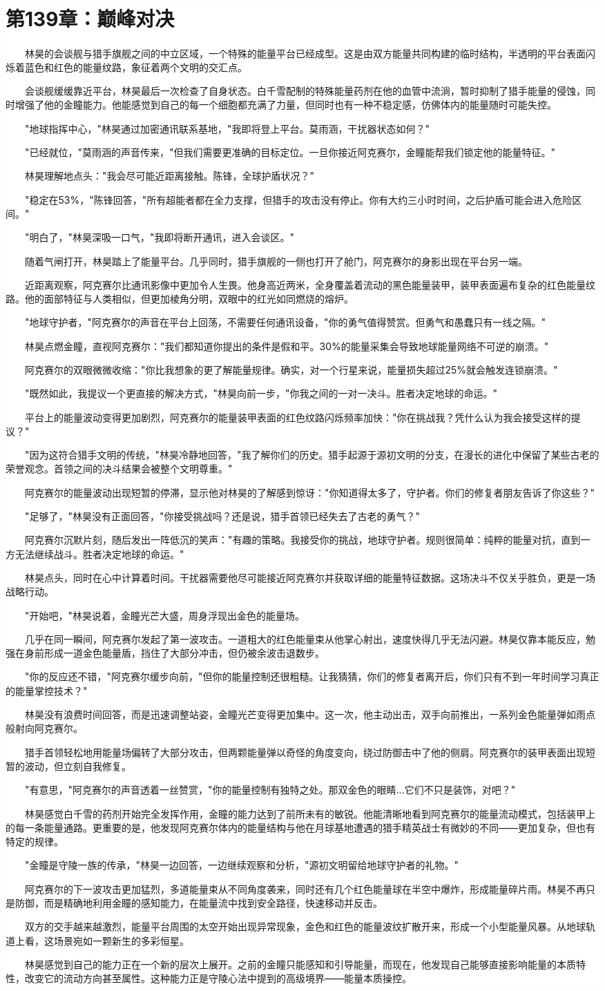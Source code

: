 # 第139章：巅峰对决

　　林昊的会谈舰与猎手旗舰之间的中立区域，一个特殊的能量平台已经成型。这是由双方能量共同构建的临时结构，半透明的平台表面闪烁着蓝色和红色的能量纹路，象征着两个文明的交汇点。

　　会谈舰缓缓靠近平台，林昊最后一次检查了自身状态。白千雪配制的特殊能量药剂在他的血管中流淌，暂时抑制了猎手能量的侵蚀，同时增强了他的金瞳能力。他能感觉到自己的每一个细胞都充满了力量，但同时也有一种不稳定感，仿佛体内的能量随时可能失控。

　　"地球指挥中心，"林昊通过加密通讯联系基地，"我即将登上平台。莫雨涵，干扰器状态如何？"

　　"已经就位，"莫雨涵的声音传来，"但我们需要更准确的目标定位。一旦你接近阿克赛尔，金瞳能帮我们锁定他的能量特征。"

　　林昊理解地点头："我会尽可能近距离接触。陈锋，全球护盾状况？"

　　"稳定在53%，"陈锋回答，"所有超能者都在全力支撑，但猎手的攻击没有停止。你有大约三小时时间，之后护盾可能会进入危险区间。"

　　"明白了，"林昊深吸一口气，"我即将断开通讯，进入会谈区。"

　　随着气闸打开，林昊踏上了能量平台。几乎同时，猎手旗舰的一侧也打开了舱门，阿克赛尔的身影出现在平台另一端。

　　近距离观察，阿克赛尔比通讯影像中更加令人生畏。他身高近两米，全身覆盖着流动的黑色能量装甲，装甲表面遍布复杂的红色能量纹路。他的面部特征与人类相似，但更加棱角分明，双眼中的红光如同燃烧的熔炉。

　　"地球守护者，"阿克赛尔的声音在平台上回荡，不需要任何通讯设备，"你的勇气值得赞赏。但勇气和愚蠢只有一线之隔。"

　　林昊点燃金瞳，直视阿克赛尔："我们都知道你提出的条件是假和平。30%的能量采集会导致地球能量网络不可逆的崩溃。"

　　阿克赛尔的双眼微微收缩："你比我想象的更了解能量规律。确实，对一个行星来说，能量损失超过25%就会触发连锁崩溃。"

　　"既然如此，我提议一个更直接的解决方式，"林昊向前一步，"你我之间的一对一决斗。胜者决定地球的命运。"

　　平台上的能量波动变得更加剧烈，阿克赛尔的能量装甲表面的红色纹路闪烁频率加快："你在挑战我？凭什么认为我会接受这样的提议？"

　　"因为这符合猎手文明的传统，"林昊冷静地回答，"我了解你们的历史。猎手起源于源初文明的分支，在漫长的进化中保留了某些古老的荣誉观念。首领之间的决斗结果会被整个文明尊重。"

　　阿克赛尔的能量波动出现短暂的停滞，显示他对林昊的了解感到惊讶："你知道得太多了，守护者。你们的修复者朋友告诉了你这些？"

　　"足够了，"林昊没有正面回答，"你接受挑战吗？还是说，猎手首领已经失去了古老的勇气？"

　　阿克赛尔沉默片刻，随后发出一阵低沉的笑声："有趣的策略。我接受你的挑战，地球守护者。规则很简单：纯粹的能量对抗，直到一方无法继续战斗。胜者决定地球的命运。"

　　林昊点头，同时在心中计算着时间。干扰器需要他尽可能接近阿克赛尔并获取详细的能量特征数据。这场决斗不仅关乎胜负，更是一场战略行动。

　　"开始吧，"林昊说着，金瞳光芒大盛，周身浮现出金色的能量场。

　　几乎在同一瞬间，阿克赛尔发起了第一波攻击。一道粗大的红色能量束从他掌心射出，速度快得几乎无法闪避。林昊仅靠本能反应，勉强在身前形成一道金色能量盾，挡住了大部分冲击，但仍被余波击退数步。

　　"你的反应还不错，"阿克赛尔缓步向前，"但你的能量控制还很粗糙。让我猜猜，你们的修复者离开后，你们只有不到一年时间学习真正的能量掌控技术？"

　　林昊没有浪费时间回答，而是迅速调整站姿，金瞳光芒变得更加集中。这一次，他主动出击，双手向前推出，一系列金色能量弹如雨点般射向阿克赛尔。

　　猎手首领轻松地用能量场偏转了大部分攻击，但两颗能量弹以奇怪的角度变向，绕过防御击中了他的侧肩。阿克赛尔的装甲表面出现短暂的波动，但立刻自我修复。

　　"有意思，"阿克赛尔的声音透着一丝赞赏，"你的能量控制有独特之处。那双金色的眼睛...它们不只是装饰，对吧？"

　　林昊感觉白千雪的药剂开始完全发挥作用，金瞳的能力达到了前所未有的敏锐。他能清晰地看到阿克赛尔的能量流动模式，包括装甲上的每一条能量通路。更重要的是，他发现阿克赛尔体内的能量结构与他在月球基地遭遇的猎手精英战士有微妙的不同——更加复杂，但也有特定的规律。

　　"金瞳是守陵一族的传承，"林昊一边回答，一边继续观察和分析，"源初文明留给地球守护者的礼物。"

　　阿克赛尔的下一波攻击更加猛烈，多道能量束从不同角度袭来，同时还有几个红色能量球在半空中爆炸，形成能量碎片雨。林昊不再只是防御，而是精确地利用金瞳的感知能力，在能量流中找到安全路径，快速移动并反击。

　　双方的交手越来越激烈，能量平台周围的太空开始出现异常现象，金色和红色的能量波纹扩散开来，形成一个小型能量风暴。从地球轨道上看，这场景宛如一颗新生的多彩恒星。

　　林昊感觉到自己的能力正在一个新的层次上展开。之前的金瞳只能感知和引导能量，而现在，他发现自己能够直接影响能量的本质特性，改变它的流动方向甚至属性。这种能力正是守陵心法中提到的高级境界——能量本质操控。
